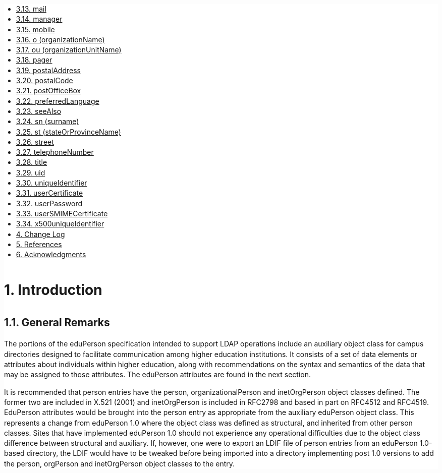   - [3.13. mail](#313-mail)
  - [3.14. manager](#314-manager)
  - [3.15. mobile](#315-mobile)
  - [3.16. o (organizationName)](#316-o-organizationname)
  - [3.17. ou (organizationUnitName)](#317-ou-organizationunitname)
  - [3.18. pager](#318-pager)
  - [3.19. postalAddress](#319-postaladdress)
  - [3.20. postalCode](#320-postalcode)
  - [3.21. postOfficeBox](#321-postofficebox)
  - [3.22. preferredLanguage](#322-preferredlanguage)
  - [3.23. seeAlso](#323-seealso)
  - [3.24. sn (surname)](#324-sn-surname)
  - [3.25. st (stateOrProvinceName)](#325-st-stateorprovincename)
  - [3.26. street](#326-street)
  - [3.27. telephoneNumber](#327-telephonenumber)
  - [3.28. title](#328-title)
  - [3.29. uid](#329-uid)
  - [3.30. uniqueIdentifier](#330-uniqueidentifier)
  - [3.31. userCertificate](#331-usercertificate)
  - [3.32. userPassword](#332-userpassword)
  - [3.33. userSMIMECertificate](#333-usersmimecertificate)
  - [3.34. x500uniqueIdentifier](#334-x500uniqueidentifier)
- [4. Change Log](#4-change-log)
- [5. References](#5-references)
- [6. Acknowledgments](#6-acknowledgments)


# 1. Introduction

## 1.1. General Remarks

The portions of the eduPerson specification intended to support LDAP
operations include an auxiliary object class for campus directories
designed to facilitate communication among higher education
institutions. It consists of a set of data elements or attributes about
individuals within higher education, along with recommendations on the
syntax and semantics of the data that may be assigned to those
attributes. The eduPerson attributes are found in the next section.

It is recommended that person entries have the person,
organizationalPerson and inetOrgPerson object classes defined. The
former two are included in X.521 (2001) and inetOrgPerson is included in
RFC2798 and based in part on RFC4512 and RFC4519. EduPerson attributes
would be brought into the person entry as appropriate from the auxiliary
eduPerson object class. This represents a change from eduPerson 1.0
where the object class was defined as structural, and inherited from
other person classes. Sites that have implemented eduPerson 1.0 should
not experience any operational difficulties due to the object class
difference between structural and auxiliary. If, however, one were to
export an LDIF file of person entries from an eduPerson 1.0-based
directory, the LDIF would have to be tweaked before being imported into
a directory implementing post 1.0 versions to add the person, orgPerson
and inetOrgPerson object classes to the entry.

